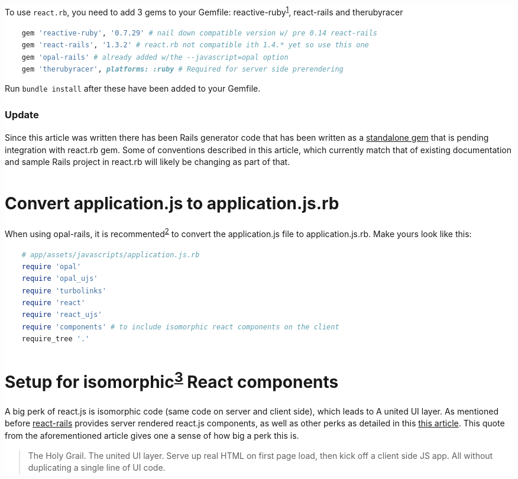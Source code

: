 To use `react.rb`, you need to add 3 gems to your Gemfile:
reactive-ruby<sup><a id="fnr.1" class="footref" href="#fn.1">1</a></sup>, react-rails and therubyracer

```ruby
    gem 'reactive-ruby', '0.7.29' # nail down compatible version w/ pre 0.14 react-rails
    gem 'react-rails', '1.3.2' # react.rb not compatible ith 1.4.* yet so use this one
    gem 'opal-rails' # already added w/the --javascript=opal option
    gem 'therubyracer', platforms: :ruby # Required for server side prerendering
```

Run `bundle install` after these have been added to your Gemfile.

### Update

Since this article was written there has been Rails generator code
that has been written as a
[standalone gem](https://rubygems.org/gems/reactive_rails_generator)
that is pending integration with react.rb gem.  Some of conventions
described in this article, which currently match that of existing
documentation and sample Rails project in react.rb will likely be
changing as part of that.

# Convert application.js to application.js.rb

When using opal-rails, it is recommented<sup><a id="fnr.2" class="footref" href="#fn.2">2</a></sup>
to convert the application.js file to application.js.rb.  Make yours look
like this:

```ruby
    # app/assets/javascripts/application.js.rb
    require 'opal'
    require 'opal_ujs'
    require 'turbolinks'
    require 'react'
    require 'react_ujs'
    require 'components' # to include isomorphic react components on the client
    require_tree '.'
```

# Setup for isomorphic<sup><a id="fnr.3" class="footref" href="#fn.3">3</a></sup> React components

A big perk of react.js is isomorphic code (same code on server and
client side), which leads to A united UI layer. As mentioned before
[react-rails](https://github.com/reactjs/react-rails) provides server rendered react.js components, as well as
other perks as detailed in this [this article](http://bensmithett.com/server-rendered-react-components-in-rails/).  This quote from the
aforementioned article gives one a sense of how big a perk this is.

> The Holy Grail. The united UI layer. Serve up real HTML on first page load, then kick off a client side JS app. All without duplicating a single line of UI code.

